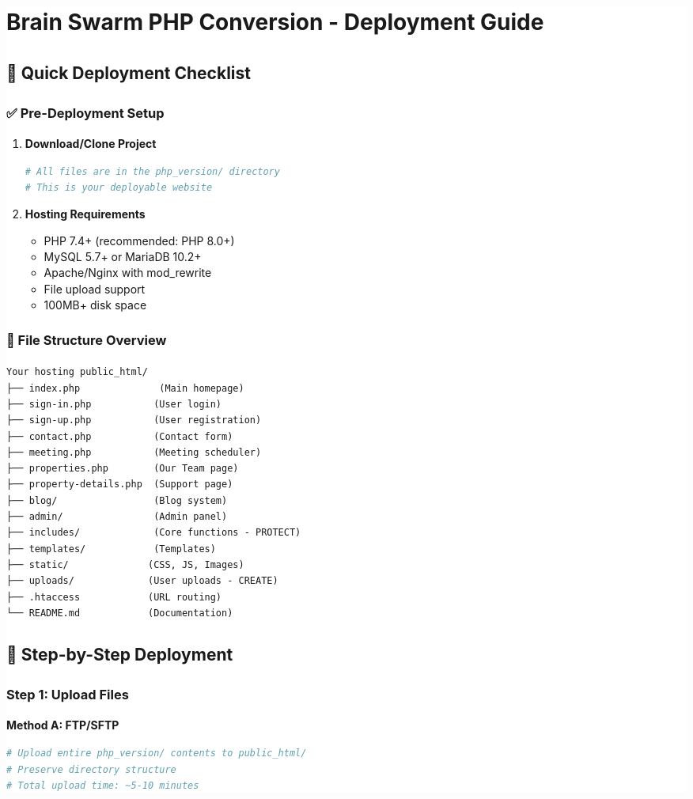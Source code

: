 # Brain Swarm PHP Conversion - Deployment Guide

## 🎯 Quick Deployment Checklist

### ✅ Pre-Deployment Setup

1. **Download/Clone Project**
   ```bash
   # All files are in the php_version/ directory
   # This is your deployable website
   ```

2. **Hosting Requirements**
   - PHP 7.4+ (recommended: PHP 8.0+)
   - MySQL 5.7+ or MariaDB 10.2+
   - Apache/Nginx with mod_rewrite
   - File upload support
   - 100MB+ disk space

### 📁 File Structure Overview

```
Your hosting public_html/
├── index.php              (Main homepage)
├── sign-in.php           (User login)
├── sign-up.php           (User registration)
├── contact.php           (Contact form)
├── meeting.php           (Meeting scheduler)
├── properties.php        (Our Team page)
├── property-details.php  (Support page)
├── blog/                 (Blog system)
├── admin/                (Admin panel)
├── includes/             (Core functions - PROTECT)
├── templates/            (Templates)
├── static/              (CSS, JS, Images)
├── uploads/             (User uploads - CREATE)
├── .htaccess            (URL routing)
└── README.md            (Documentation)
```

## 🚀 Step-by-Step Deployment

### Step 1: Upload Files

**Method A: FTP/SFTP**
```bash
# Upload entire php_version/ contents to public_html/
# Preserve directory structure
# Total upload time: ~5-10 minutes
```
